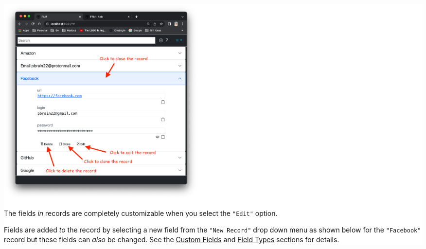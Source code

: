 <img src="www/help/pam-record-expanded-fields2.png" width="400" alt="record-expanded">

The fields _in_ records are completely customizable when you select the `"Edit"` option.

Fields are added _to_ the record by selecting a new field from the
`"New Record"` drop down menu as shown below for the `"Facebook"`
record but these fields can _also_ be changed.
See the [Custom Fields](#custom-fields)
and [Field Types](#field-types) sections for details.
